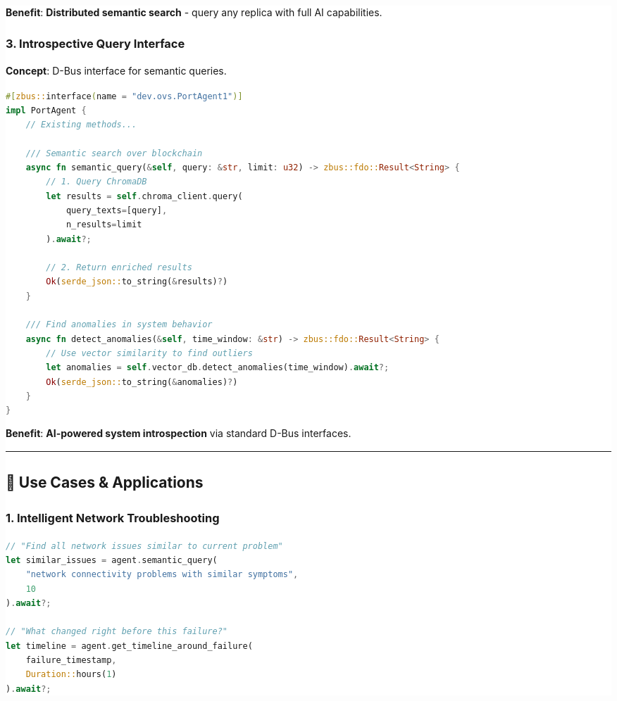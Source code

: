 **Benefit**: **Distributed semantic search** - query any replica with full AI capabilities.

### 3. **Introspective Query Interface**

**Concept**: D-Bus interface for semantic queries.

```rust
#[zbus::interface(name = "dev.ovs.PortAgent1")]
impl PortAgent {
    // Existing methods...

    /// Semantic search over blockchain
    async fn semantic_query(&self, query: &str, limit: u32) -> zbus::fdo::Result<String> {
        // 1. Query ChromaDB
        let results = self.chroma_client.query(
            query_texts=[query],
            n_results=limit
        ).await?;

        // 2. Return enriched results
        Ok(serde_json::to_string(&results)?)
    }

    /// Find anomalies in system behavior
    async fn detect_anomalies(&self, time_window: &str) -> zbus::fdo::Result<String> {
        // Use vector similarity to find outliers
        let anomalies = self.vector_db.detect_anomalies(time_window).await?;
        Ok(serde_json::to_string(&anomalies)?)
    }
}
```

**Benefit**: **AI-powered system introspection** via standard D-Bus interfaces.

---

## 🎯 Use Cases & Applications

### 1. **Intelligent Network Troubleshooting**

```rust
// "Find all network issues similar to current problem"
let similar_issues = agent.semantic_query(
    "network connectivity problems with similar symptoms",
    10
).await?;

// "What changed right before this failure?"
let timeline = agent.get_timeline_around_failure(
    failure_timestamp,
    Duration::hours(1)
).await?;
```
